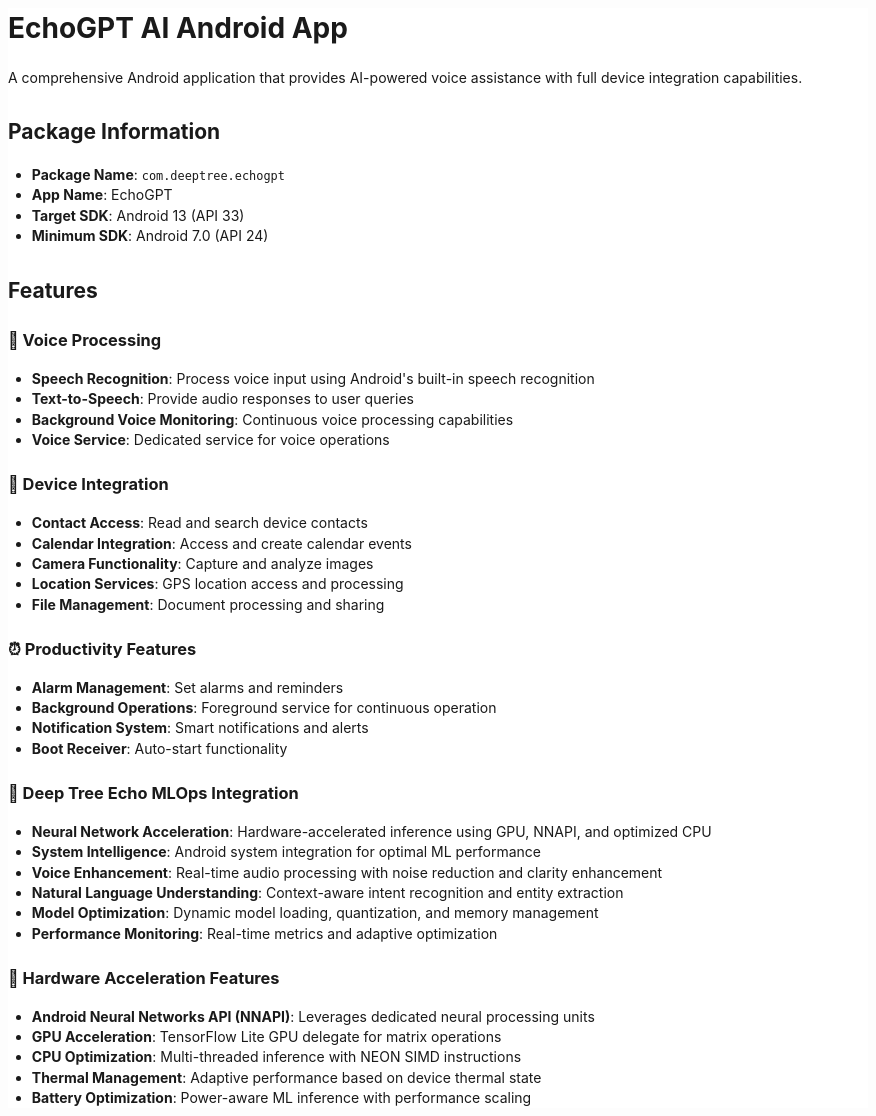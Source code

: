 # EchoGPT AI Android App

A comprehensive Android application that provides AI-powered voice assistance with full device integration capabilities.

## Package Information
- **Package Name**: `com.deeptree.echogpt`
- **App Name**: EchoGPT
- **Target SDK**: Android 13 (API 33)
- **Minimum SDK**: Android 7.0 (API 24)

## Features

### 🎤 Voice Processing
- **Speech Recognition**: Process voice input using Android's built-in speech recognition
- **Text-to-Speech**: Provide audio responses to user queries
- **Background Voice Monitoring**: Continuous voice processing capabilities
- **Voice Service**: Dedicated service for voice operations

### 📱 Device Integration
- **Contact Access**: Read and search device contacts
- **Calendar Integration**: Access and create calendar events
- **Camera Functionality**: Capture and analyze images
- **Location Services**: GPS location access and processing
- **File Management**: Document processing and sharing

### ⏰ Productivity Features
- **Alarm Management**: Set alarms and reminders
- **Background Operations**: Foreground service for continuous operation
- **Notification System**: Smart notifications and alerts
- **Boot Receiver**: Auto-start functionality

### 🧠 Deep Tree Echo MLOps Integration
- **Neural Network Acceleration**: Hardware-accelerated inference using GPU, NNAPI, and optimized CPU
- **System Intelligence**: Android system integration for optimal ML performance
- **Voice Enhancement**: Real-time audio processing with noise reduction and clarity enhancement
- **Natural Language Understanding**: Context-aware intent recognition and entity extraction
- **Model Optimization**: Dynamic model loading, quantization, and memory management
- **Performance Monitoring**: Real-time metrics and adaptive optimization

### 🚀 Hardware Acceleration Features
- **Android Neural Networks API (NNAPI)**: Leverages dedicated neural processing units
- **GPU Acceleration**: TensorFlow Lite GPU delegate for matrix operations
- **CPU Optimization**: Multi-threaded inference with NEON SIMD instructions
- **Thermal Management**: Adaptive performance based on device thermal state
- **Battery Optimization**: Power-aware ML inference with performance scaling

